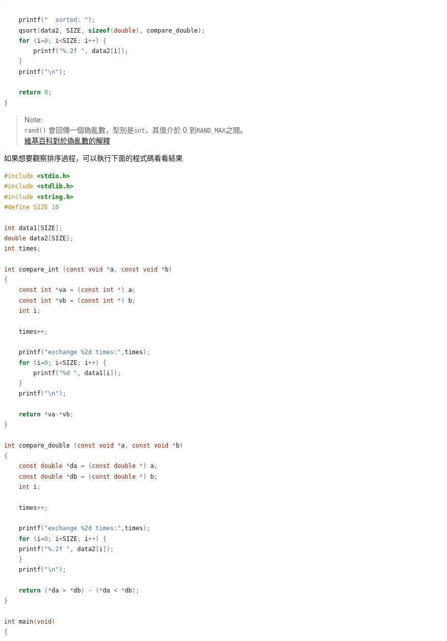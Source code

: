 ```C

    printf("  sorted: ");
    qsort(data2, SIZE, sizeof(double), compare_double);
    for (i=0; i<SIZE; i++) {
        printf("%.2f ", data2[i]);
    }
    printf("\n");

    return 0;
}
```

> Note:  
> `rand()` 會回傳一個偽亂數，型別是`int`，其值介於 0 到`RAND_MAX`之間。  
> [維基百科對於偽亂數的解釋](https://zh.wikipedia.org/wiki/%E4%BC%AA%E9%9A%8F%E6%9C%BA%E6%80%A7)  

如果想要觀察排序過程，可以執行下面的程式碼看看結果  

```C
#include <stdio.h>
#include <stdlib.h>
#include <string.h>
#define SIZE 10

int data1[SIZE];
double data2[SIZE];
int times;

int compare_int (const void *a, const void *b)
{
    const int *va = (const int *) a;
    const int *vb = (const int *) b;
    int i;

    times++;

    printf("exchange %2d times:",times);
    for (i=0; i<SIZE; i++) {
        printf("%d ", data1[i]);
    }
    printf("\n");

    return *va-*vb;
}

int compare_double (const void *a, const void *b)
{
    const double *da = (const double *) a;
    const double *db = (const double *) b;
    int i;

    times++;

    printf("exchange %2d times:",times);
    for (i=0; i<SIZE; i++) {
	printf("%.2f ", data2[i]);
    }
    printf("\n");

    return (*da > *db) - (*da < *db);
}

int main(void)
{
```